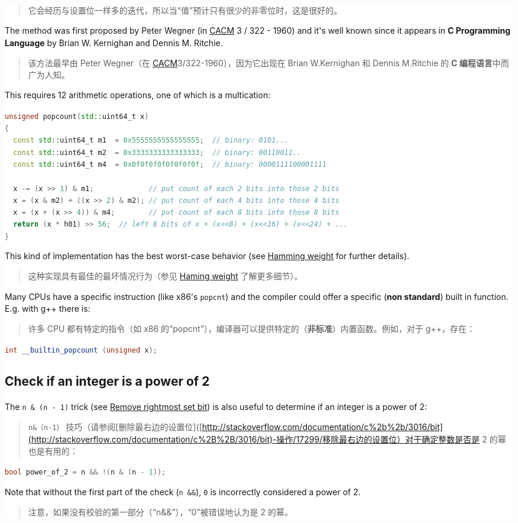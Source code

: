 > 它会经历与设置位一样多的迭代，所以当“值”预计只有很少的非零位时，这是很好的。

The method was first proposed by Peter Wegner (in [CACM](http://cacm.acm.org/) 3 / 322 - 1960) and it's well known since it appears in **C Programming Language** by Brian W. Kernighan and Dennis M. Ritchie.

> 该方法最早由 Peter Wegner（在 [CACM](http://cacm.acm.org/)3/322-1960），因为它出现在 Brian W.Kernighan 和 Dennis M.Ritchie 的 **C 编程语言**中而广为人知。

This requires 12 arithmetic operations, one of which is a multication:

```cpp
unsigned popcount(std::uint64_t x)
{
  const std::uint64_t m1  = 0x5555555555555555;  // binary: 0101...
  const std::uint64_t m2  = 0x3333333333333333;  // binary: 00110011..
  const std::uint64_t m4  = 0x0f0f0f0f0f0f0f0f;  // binary: 0000111100001111

  x -= (x >> 1) & m1;             // put count of each 2 bits into those 2 bits
  x = (x & m2) + ((x >> 2) & m2); // put count of each 4 bits into those 4 bits 
  x = (x + (x >> 4)) & m4;        // put count of each 8 bits into those 8 bits 
  return (x * h01) >> 56;  // left 8 bits of x + (x<<8) + (x<<16) + (x<<24) + ... 
}

```

This kind of implementation has the best worst-case behavior (see [Hamming weight](https://en.wikipedia.org/wiki/Hamming_weight) for further details).

> 这种实现具有最佳的最坏情况行为（参见 [Haming weight](https://en.wikipedia.org/wiki/Hamming_weight) 了解更多细节）。

Many CPUs have a specific instruction (like x86's `popcnt`) and the compiler could offer a specific (**non standard**) built in function. E.g. with g++ there is:

> 许多 CPU 都有特定的指令（如 x86 的“popcnt”），编译器可以提供特定的（**非标准**）内置函数。例如，对于 g++，存在：

```cpp
int __builtin_popcount (unsigned x);

```

## Check if an integer is a power of 2

The `n & (n - 1)` trick (see [Remove rightmost set bit](http://stackoverflow.com/documentation/c%2B%2B/3016/bit-manipulation/17299/remove-rightmost-set-bit)) is also useful to determine if an integer is a power of 2:

> `n&（n-1）` 技巧（请参阅[删除最右边的设置位]([http://stackoverflow.com/documentation/c%2b%2b/3016/bit](http://stackoverflow.com/documentation/c%2B%2B/3016/bit)-操作/17299/移除最右边的设置位）对于确定整数是否是 2 的幂也是有用的：

```cpp
bool power_of_2 = n && !(n & (n - 1));

```

Note that without the first part of the check (`n &&`), `0` is incorrectly considered a power of 2.

> 注意，如果没有校验的第一部分（“n&&”），“0”被错误地认为是 2 的幂。
